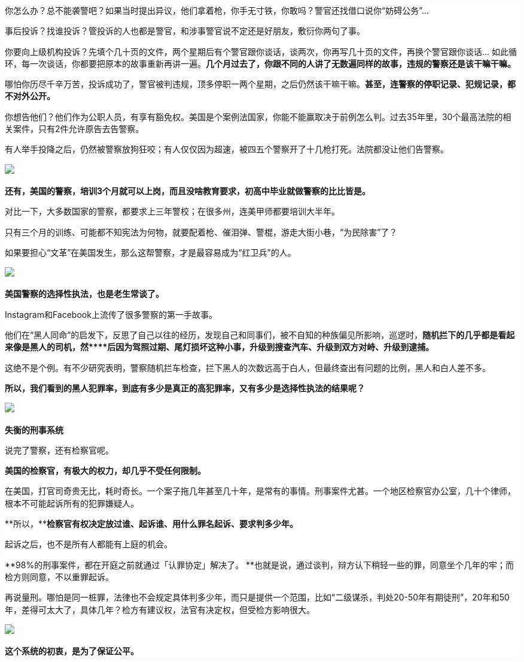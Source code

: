 你怎么办？总不能袭警吧？如果当时提出异议，他们拿着枪，你手无寸铁，你敢吗？警官还找借口说你“妨碍公务”... 

事后投诉？找谁投诉？管投诉的人也都是警官，和涉事警官说不定还是好朋友，敷衍你两句了事。

你要向上级机构投诉？先填个几十页的文件，两个星期后有个警官跟你谈话，谈两次，你再写几十页的文件，再换个警官跟你谈话... 如此循环，每一次谈话，你都要把原本的故事重新再讲一遍。**几个月过去了，你跟不同的人讲了无数遍同样的故事，违规的警察还是该干嘛干嘛。**

哪怕你历尽千辛万苦，投诉成功了，警官被判违规，顶多停职一两个星期，之后仍然该干嘛干嘛。**甚至，连警察的停职记录、犯规记录，都不对外公开。**

你想告他们？他们作为公职人员，有享有豁免权。美国是个案例法国家，你能不能赢取决于前例怎么判。过去35年里，30个最高法院的相关案件，只有2件允许原告去告警察。

有人举手投降之后，仍然被警察放狗狂咬；有人仅仅因为超速，被四五个警察开了十几枪打死。法院都没让他们告警察。

![](https://images.weserv.nl/?url=https%3A//mmbiz.qpic.cn/mmbiz_jpg/VlUSGiaVxZXEKkqKA78J0qn4sOpZsDHIsvJjcxbphRWFao1sEhcIkH5qNxrVRmPiaf0oNfwU4IES4G6hejGTAubA/640%3Fwx_fmt%3Djpeg)

**还有，美国的警察，培训3个月就可以上岗，而且没啥教育要求，初高中毕业就做警察的比比皆是。**

对比一下，大多数国家的警察，都要求上三年警校；在很多州，连美甲师都要培训大半年。

只有三个月的训练、可能都不知宪法为何物，就要配着枪、催泪弹、警棍，游走大街小巷，“为民除害”了？

如果要担心“文革”在美国发生，那么这帮警察，才是最容易成为“红卫兵”的人。

![](https://images.weserv.nl/?url=https%3A//mmbiz.qpic.cn/mmbiz_jpg/VlUSGiaVxZXEKkqKA78J0qn4sOpZsDHIsfHRcQhIpIl0YykgWBvft7hhVvmIlsfouPyiaDrwTJ6libFU0SsqFiadicg/640%3Fwx_fmt%3Djpeg)

**美国警察的选择性执法，也是老生常谈了。**

Instagram和Facebook上流传了很多警察的第一手故事。

他们在“黑人同命”的启发下，反思了自己以往的经历，发现自己和同事们，被不自知的种族偏见所影响，巡逻时，**随机拦下的几乎都是看起来像是黑人的司机，然****后因为驾照过期、尾灯损坏这种小事，升级到搜查汽车、升级到双方对峙、升级到逮捕。**

这绝不是个例。有不少研究表明，警察随机拦车检查，拦下黑人的次数远高于白人，但最终查出有问题的比例，黑人和白人差不多。

**所以，我们看到的黑人犯罪率，到底有多少是真正的高犯罪率，又有多少是选择性执法的结果呢？**

![](https://images.weserv.nl/?url=https%3A//mmbiz.qpic.cn/mmbiz_png/VlUSGiaVxZXHO0icDUGCVCICx4a81pCP6SdFL0KBKY1J7dZDWgtuicrejc92ZM0icdTkrJbicgRtc4LUCFtyp6c0FkA/640%3Fwx_fmt%3Dpng)

  

  

**失衡的刑事系统**

  

说完了警察，还有检察官呢。

**美国的检察官，有极大的权力，却几乎不受任何限制。**

在美国，打官司奇贵无比，耗时奇长。一个案子拖几年甚至几十年，是常有的事情。刑事案件尤甚。一个地区检察官办公室，几十个律师，根本不可能起诉所有的犯罪嫌疑人。

**所以，****检察官有权决定放过谁、起诉谁、用什么罪名起诉、要求判多少年。**

起诉之后，也不是所有人都能有上庭的机会。

**98%的刑事案件，都在开庭之前就通过「认罪协定」解决了。 **也就是说，通过谈判，辩方认下稍轻一些的罪，同意坐个几年的牢；而检方则同意，不以重罪起诉。

再说量刑。哪怕是同一桩罪，法律也不会规定具体判多少年，而只是提供一个范围，比如“二级谋杀，判处20-50年有期徒刑”，20年和50年，差得可太大了，具体几年？检方有建议权，法官有决定权，但受检方影响很大。

![](https://images.weserv.nl/?url=https%3A//mmbiz.qpic.cn/mmbiz_jpg/VlUSGiaVxZXEKkqKA78J0qn4sOpZsDHIsS967Vzp0cePSnFZBu7Xj7vicDAZ6FbMxgjuIqOkiaw65qRZTyoWtibJiaA/640%3Fwx_fmt%3Djpeg)

**这个系统的初衷，是为了保证公平。**
